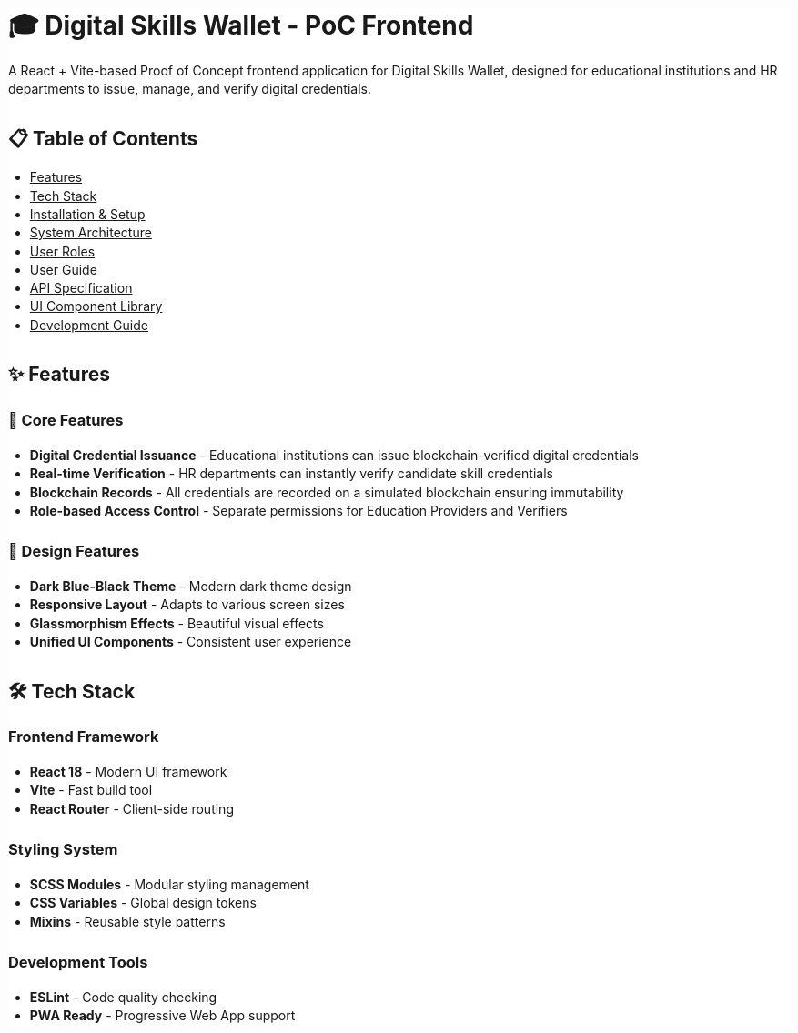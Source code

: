 # 🎓 Digital Skills Wallet - PoC Frontend

A React + Vite-based Proof of Concept frontend application for Digital Skills Wallet, designed for educational institutions and HR departments to issue, manage, and verify digital credentials.

## 📋 Table of Contents

- [Features](#-features)
- [Tech Stack](#-tech-stack)
- [Installation & Setup](#-installation--setup)
- [System Architecture](#-system-architecture)
- [User Roles](#-user-roles)
- [User Guide](#-user-guide)
- [API Specification](#-api-specification)
- [UI Component Library](#-ui-component-library)
- [Development Guide](#-development-guide)

## ✨ Features

### 🎯 Core Features
- **Digital Credential Issuance** - Educational institutions can issue blockchain-verified digital credentials
- **Real-time Verification** - HR departments can instantly verify candidate skill credentials
- **Blockchain Records** - All credentials are recorded on a simulated blockchain ensuring immutability
- **Role-based Access Control** - Separate permissions for Education Providers and Verifiers

### 🎨 Design Features
- **Dark Blue-Black Theme** - Modern dark theme design
- **Responsive Layout** - Adapts to various screen sizes
- **Glassmorphism Effects** - Beautiful visual effects
- **Unified UI Components** - Consistent user experience

## 🛠️ Tech Stack

### Frontend Framework
- **React 18** - Modern UI framework
- **Vite** - Fast build tool
- **React Router** - Client-side routing

### Styling System
- **SCSS Modules** - Modular styling management
- **CSS Variables** - Global design tokens
- **Mixins** - Reusable style patterns

### Development Tools
- **ESLint** - Code quality checking
- **PWA Ready** - Progressive Web App support
